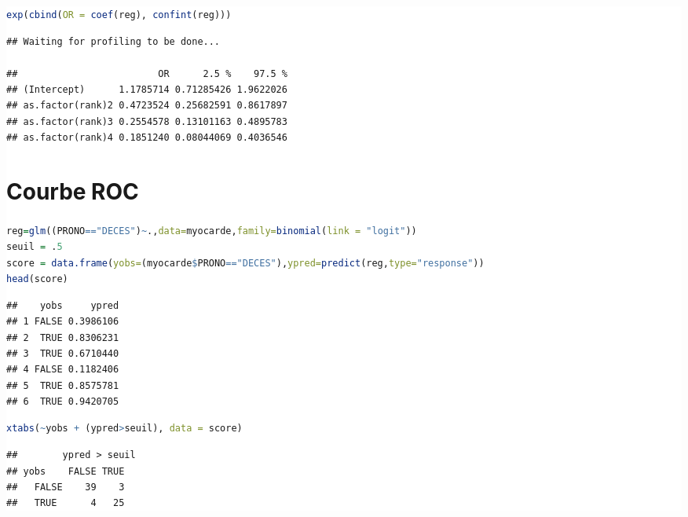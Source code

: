 ``` r
exp(cbind(OR = coef(reg), confint(reg)))
```

    ## Waiting for profiling to be done...

    ##                         OR      2.5 %    97.5 %
    ## (Intercept)      1.1785714 0.71285426 1.9622026
    ## as.factor(rank)2 0.4723524 0.25682591 0.8617897
    ## as.factor(rank)3 0.2554578 0.13101163 0.4895783
    ## as.factor(rank)4 0.1851240 0.08044069 0.4036546

Courbe ROC
==========

``` r
reg=glm((PRONO=="DECES")~.,data=myocarde,family=binomial(link = "logit"))
seuil = .5
score = data.frame(yobs=(myocarde$PRONO=="DECES"),ypred=predict(reg,type="response"))
head(score)
```

    ##    yobs     ypred
    ## 1 FALSE 0.3986106
    ## 2  TRUE 0.8306231
    ## 3  TRUE 0.6710440
    ## 4 FALSE 0.1182406
    ## 5  TRUE 0.8575781
    ## 6  TRUE 0.9420705

``` r
xtabs(~yobs + (ypred>seuil), data = score)
```

    ##        ypred > seuil
    ## yobs    FALSE TRUE
    ##   FALSE    39    3
    ##   TRUE      4   25
